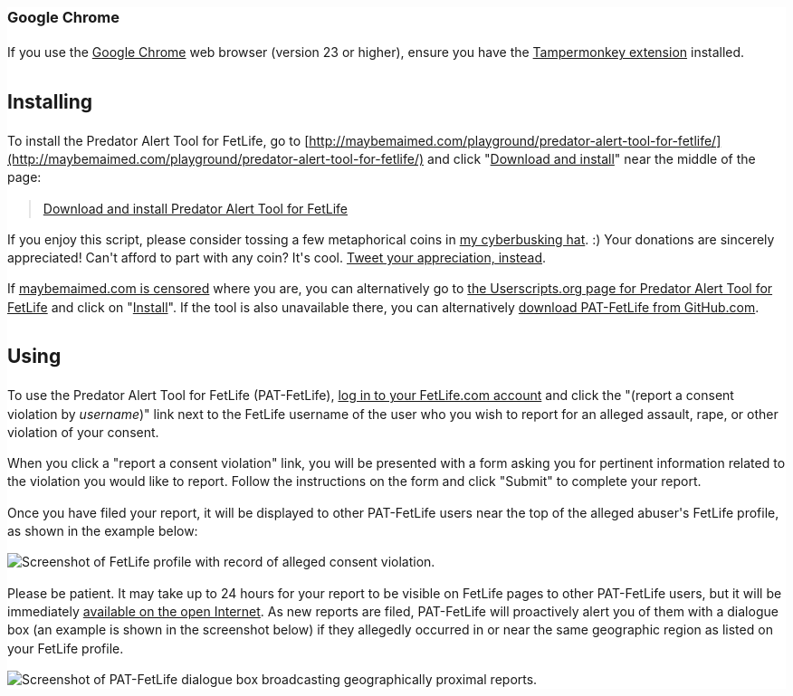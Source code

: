 ### Google Chrome

If you use the [Google Chrome](https://chrome.google.com/) web browser (version 23 or higher), ensure you have the [Tampermonkey extension](https://chrome.google.com/webstore/detail/tampermonkey/dhdgffkkebhmkfjojejmpbldmpobfkfo) installed.

## Installing

To install the Predator Alert Tool for FetLife, go to [http://maybemaimed.com/playground/predator-alert-tool-for-fetlife/](http://maybemaimed.com/playground/predator-alert-tool-for-fetlife/) and click "[Download and install](https://github.com/meitar/fetlife-faade/raw/master/fetlife-alleged-abusers.user.js)" near the middle of the page:

> [Download and install Predator Alert Tool for FetLife](https://github.com/meitar/fetlife-faade/raw/master/fetlife-alleged-abusers.user.js)

If you enjoy this script, please consider tossing a few metaphorical coins in [my cyberbusking hat](http://maybemaimed.com/cyberbusking/). :) Your donations are sincerely appreciated! Can't afford to part with any coin? It's cool. [Tweet your appreciation, instead](https://twitter.com/intent/tweet?text=%23FetLife%20Alleged%20Abusers%20Database%20Engine%3A%20http%3A%2F%2Fmaybemaimed.com%2Fplayground%2Ffetlife-alleged-abusers-database-engine%2F%20Please%20help%20us%20transform%20rape%20culture%20into%20%23consent%20culture%21%20SPREAD%20THE%20WORD.).

If [maybemaimed.com is censored](http://maybemaimed.com/where-im-censored/) where you are, you can alternatively go to [the Userscripts.org page for Predator Alert Tool for FetLife](https://userscripts.org/scripts/show/151016) and click on "[Install](http://userscripts.org/scripts/source/151016.user.js)". If the tool is also unavailable there, you can alternatively [download PAT-FetLife from GitHub.com](https://github.com/meitar/fetlife-faade/raw/master/fetlife-alleged-abusers.user.js).

## Using

To use the Predator Alert Tool for FetLife (PAT-FetLife), [log in to your FetLife.com account](https://fetlife.com/login) and click the "(report a consent violation by *username*)" link next to the FetLife username of the user who you wish to report for an alleged assault, rape, or other violation of your consent.

When you click a "report a consent violation" link, you will be presented with a form asking you for pertinent information related to the violation you would like to report. Follow the instructions on the form and click "Submit" to complete your report.

Once you have filed your report, it will be displayed to other PAT-FetLife users near the top of the alleged abuser's FetLife profile, as shown in the example below:

![Screenshot of FetLife profile with record of alleged consent violation.](http://i.imgur.com/XSAHN.png)

Please be patient. It may take up to 24 hours for your report to be visible on FetLife pages to other PAT-FetLife users, but it will be immediately [available on the open Internet](https://docs.google.com/spreadsheet/pub?key=0ArYmNHuRadHbdGNVT1kzSzFnOXhHRjh1RnczZVVmMXc&output=html). As new reports are filed, PAT-FetLife will proactively alert you of them with a dialogue box (an example is shown in the screenshot below) if they allegedly occurred in or near the same geographic region as listed on your FetLife profile.

![Screenshot of PAT-FetLife dialogue box broadcasting geographically proximal reports.](http://i.imgur.com/ITdh0.png)
